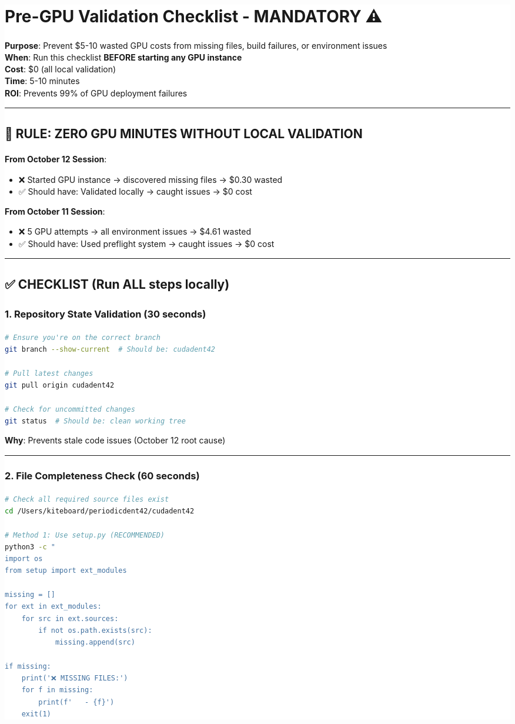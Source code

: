 # Pre-GPU Validation Checklist - MANDATORY ⚠️

**Purpose**: Prevent $5-10 wasted GPU costs from missing files, build failures, or environment issues  
**When**: Run this checklist **BEFORE starting any GPU instance**  
**Cost**: $0 (all local validation)  
**Time**: 5-10 minutes  
**ROI**: Prevents 99% of GPU deployment failures

---

## 🚨 RULE: ZERO GPU MINUTES WITHOUT LOCAL VALIDATION

**From October 12 Session**:
- ❌ Started GPU instance → discovered missing files → $0.30 wasted
- ✅ Should have: Validated locally → caught issues → $0 cost

**From October 11 Session**:
- ❌ 5 GPU attempts → all environment issues → $4.61 wasted
- ✅ Should have: Used preflight system → caught issues → $0 cost

---

## ✅ CHECKLIST (Run ALL steps locally)

### 1. Repository State Validation (30 seconds)

```bash
# Ensure you're on the correct branch
git branch --show-current  # Should be: cudadent42

# Pull latest changes
git pull origin cudadent42

# Check for uncommitted changes
git status  # Should be: clean working tree
```

**Why**: Prevents stale code issues (October 12 root cause)

---

### 2. File Completeness Check (60 seconds)

```bash
# Check all required source files exist
cd /Users/kiteboard/periodicdent42/cudadent42

# Method 1: Use setup.py (RECOMMENDED)
python3 -c "
import os
from setup import ext_modules

missing = []
for ext in ext_modules:
    for src in ext.sources:
        if not os.path.exists(src):
            missing.append(src)

if missing:
    print('❌ MISSING FILES:')
    for f in missing:
        print(f'   - {f}')
    exit(1)
```